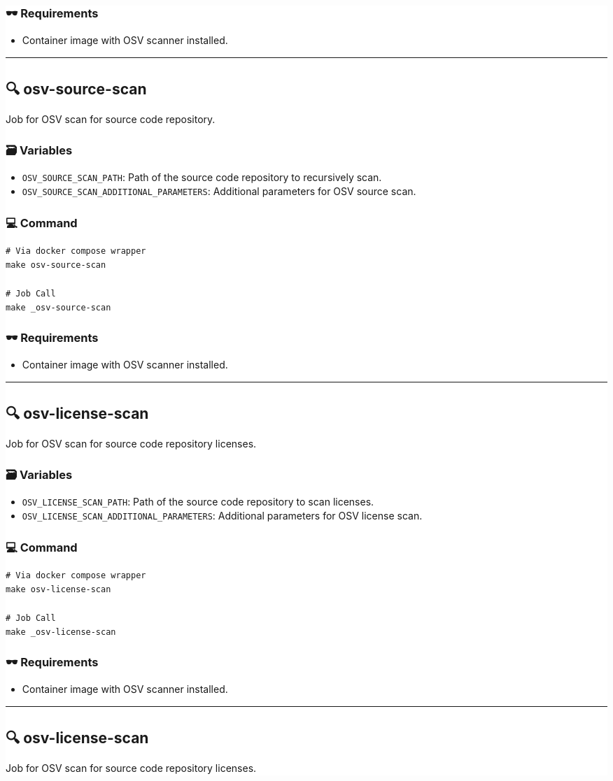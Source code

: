 ### 🕶️ Requirements
- Container image with OSV scanner installed.

---

## 🔍 osv-source-scan
Job for OSV scan for source code repository.

### 🗃️ Variables
- `OSV_SOURCE_SCAN_PATH`: Path of the source code repository to recursively scan.
- `OSV_SOURCE_SCAN_ADDITIONAL_PARAMETERS`: Additional parameters for OSV source scan.

### 💻 Command
```Shell
# Via docker compose wrapper
make osv-source-scan

# Job Call
make _osv-source-scan
```

### 🕶️ Requirements
- Container image with OSV scanner installed.

---

## 🔍 osv-license-scan
Job for OSV scan for source code repository licenses.

### 🗃️ Variables
- `OSV_LICENSE_SCAN_PATH`: Path of the source code repository to scan licenses.
- `OSV_LICENSE_SCAN_ADDITIONAL_PARAMETERS`: Additional parameters for OSV license scan.

### 💻 Command
```Shell
# Via docker compose wrapper
make osv-license-scan

# Job Call
make _osv-license-scan
```

### 🕶️ Requirements
- Container image with OSV scanner installed.

---

## 🔍 osv-license-scan
Job for OSV scan for source code repository licenses.
